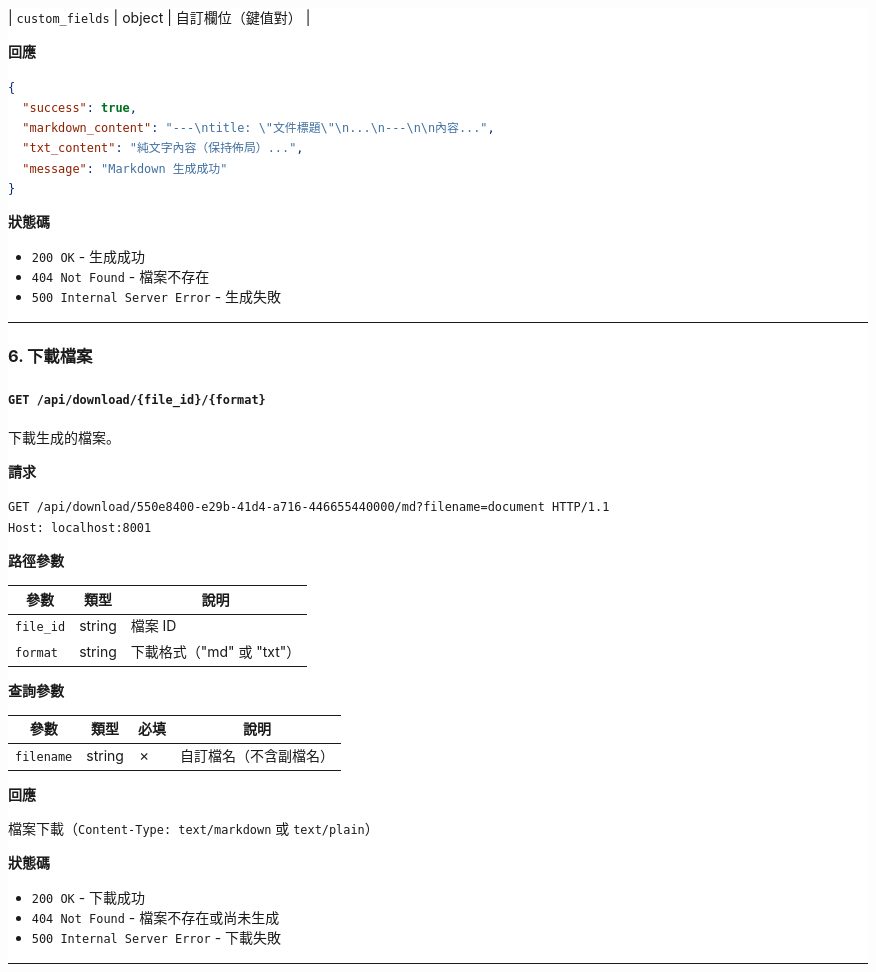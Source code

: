 | `custom_fields` | object | 自訂欄位（鍵值對） |

**回應**

```json
{
  "success": true,
  "markdown_content": "---\ntitle: \"文件標題\"\n...\n---\n\n內容...",
  "txt_content": "純文字內容（保持佈局）...",
  "message": "Markdown 生成成功"
}
```

**狀態碼**

- `200 OK` - 生成成功
- `404 Not Found` - 檔案不存在
- `500 Internal Server Error` - 生成失敗

---

### 6. 下載檔案

#### `GET /api/download/{file_id}/{format}`

下載生成的檔案。

**請求**

```http
GET /api/download/550e8400-e29b-41d4-a716-446655440000/md?filename=document HTTP/1.1
Host: localhost:8001
```

**路徑參數**

| 參數 | 類型 | 說明 |
|------|------|------|
| `file_id` | string | 檔案 ID |
| `format` | string | 下載格式（"md" 或 "txt"） |

**查詢參數**

| 參數 | 類型 | 必填 | 說明 |
|------|------|------|------|
| `filename` | string | ✗ | 自訂檔名（不含副檔名） |

**回應**

檔案下載（`Content-Type: text/markdown` 或 `text/plain`）

**狀態碼**

- `200 OK` - 下載成功
- `404 Not Found` - 檔案不存在或尚未生成
- `500 Internal Server Error` - 下載失敗

---
